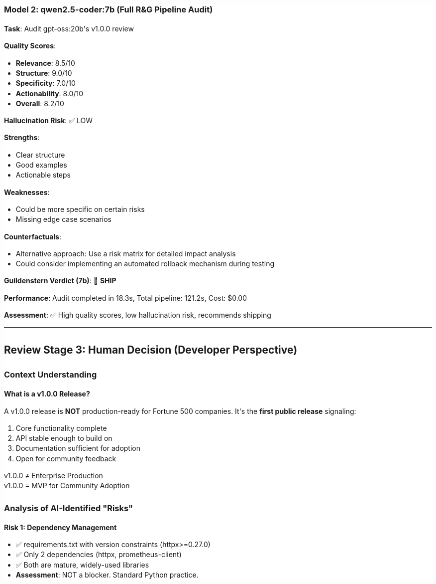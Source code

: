 
### Model 2: qwen2.5-coder:7b (Full R&G Pipeline Audit)

**Task**: Audit gpt-oss:20b's v1.0.0 review

**Quality Scores**:
- **Relevance**: 8.5/10
- **Structure**: 9.0/10
- **Specificity**: 7.0/10
- **Actionability**: 8.0/10
- **Overall**: 8.2/10

**Hallucination Risk**: ✅ LOW

**Strengths**:
- Clear structure
- Good examples
- Actionable steps

**Weaknesses**:
- Could be more specific on certain risks
- Missing edge case scenarios

**Counterfactuals**:
- Alternative approach: Use a risk matrix for detailed impact analysis
- Could consider implementing an automated rollback mechanism during testing

**Guildenstern Verdict (7b)**: 🚀 **SHIP**

**Performance**: Audit completed in 18.3s, Total pipeline: 121.2s, Cost: $0.00

**Assessment**: ✅ High quality scores, low hallucination risk, recommends shipping

---

## Review Stage 3: Human Decision (Developer Perspective)

### Context Understanding

**What is a v1.0.0 Release?**

A v1.0.0 release is **NOT** production-ready for Fortune 500 companies. It's the **first public release** signaling:

1. Core functionality complete
2. API stable enough to build on
3. Documentation sufficient for adoption
4. Open for community feedback

v1.0.0 ≠ Enterprise Production  
v1.0.0 = MVP for Community Adoption

### Analysis of AI-Identified "Risks"

**Risk 1: Dependency Management**
- ✅ requirements.txt with version constraints (httpx>=0.27.0)
- ✅ Only 2 dependencies (httpx, prometheus-client)
- ✅ Both are mature, widely-used libraries
- **Assessment**: NOT a blocker. Standard Python practice.
